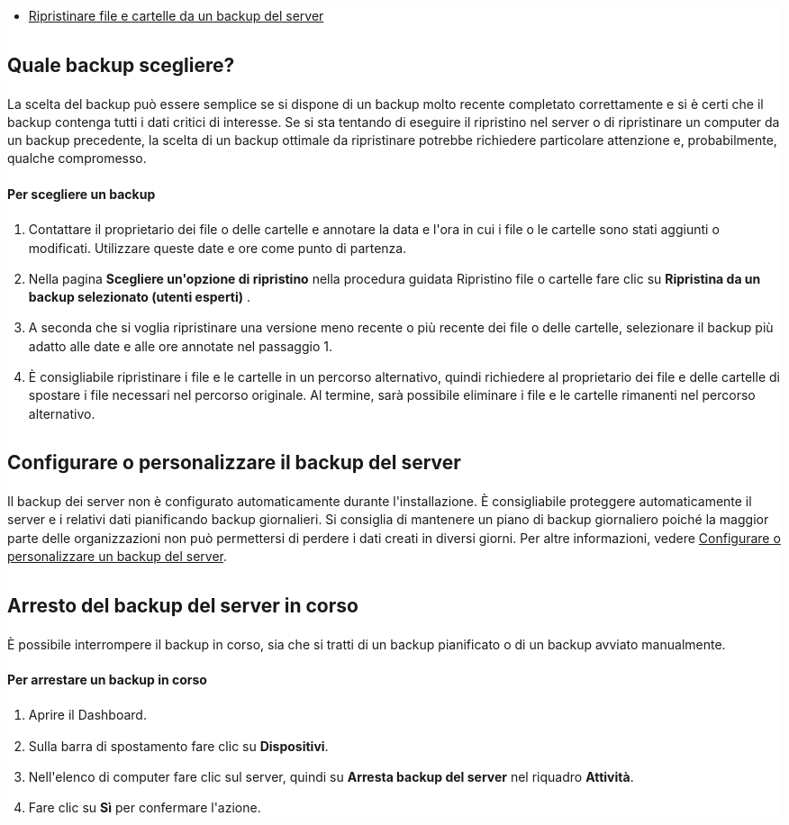 -   [Ripristinare file e cartelle da un backup del server](Manage-Server-Backup-in-Windows-Server-Essentials.md#BKMK_7)  
  
##  <a name="which-backup-should-i-choose"></a><a name="BKMK_WhichBackup"></a>Quale backup scegliere?  
 La scelta del backup può essere semplice se si dispone di un backup molto recente completato correttamente e si è certi che il backup contenga tutti i dati critici di interesse. Se si sta tentando di eseguire il ripristino nel server o di ripristinare un computer da un backup precedente, la scelta di un backup ottimale da ripristinare potrebbe richiedere particolare attenzione e, probabilmente, qualche compromesso.  
  
#### <a name="to-choose-a-backup"></a>Per scegliere un backup  
  
1.  Contattare il proprietario dei file o delle cartelle e annotare la data e l'ora in cui i file o le cartelle sono stati aggiunti o modificati. Utilizzare queste date e ore come punto di partenza.  
  
2.  Nella pagina **Scegliere un'opzione di ripristino** nella procedura guidata Ripristino file o cartelle fare clic su **Ripristina da un backup selezionato (utenti esperti)** .  
  
3.  A seconda che si voglia ripristinare una versione meno recente o più recente dei file o delle cartelle, selezionare il backup più adatto alle date e alle ore annotate nel passaggio 1.  
  
4.  È consigliabile ripristinare i file e le cartelle in un percorso alternativo, quindi richiedere al proprietario dei file e delle cartelle di spostare i file necessari nel percorso originale. Al termine, sarà possibile eliminare i file e le cartelle rimanenti nel percorso alternativo.  
  
##  <a name="set-up-or-customize-server-backup"></a><a name="BKMK_1"></a>Configurare o personalizzare il backup del server  
 Il backup dei server non è configurato automaticamente durante l'installazione. È consigliabile proteggere automaticamente il server e i relativi dati pianificando backup giornalieri. Si consiglia di mantenere un piano di backup giornaliero poiché la maggior parte delle organizzazioni non può permettersi di perdere i dati creati in diversi giorni. Per altre informazioni, vedere [Configurare o personalizzare un backup del server](Set-up-or-customize-server-backup.md).  
  
##  <a name="stop-server-backup-in-progress"></a><a name="BKMK_2"></a>Arresto del backup del server in corso  
 È possibile interrompere il backup in corso, sia che si tratti di un backup pianificato o di un backup avviato manualmente.  
  
#### <a name="to-stop-a-backup-in-progress"></a>Per arrestare un backup in corso  
  
1.  Aprire il Dashboard.  
  
2.  Sulla barra di spostamento fare clic su **Dispositivi**.  
  
3.  Nell'elenco di computer fare clic sul server, quindi su **Arresta backup del server** nel riquadro **Attività**.  
  
4.  Fare clic su **Sì** per confermare l'azione.  
  